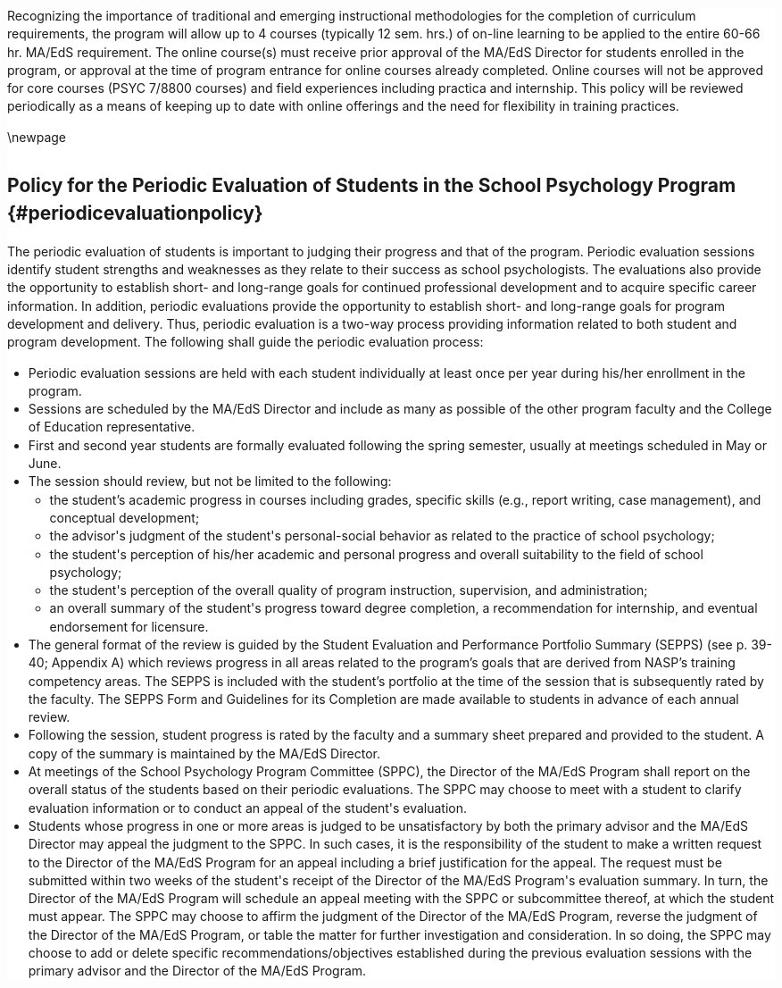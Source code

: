 Recognizing the importance of traditional and emerging instructional methodologies for the completion of curriculum requirements, the program will allow up to 4 courses (typically 12 sem. hrs.) of on-line learning to be applied to the entire 60-66 hr. MA/EdS requirement. The online course(s) must receive prior approval of the MA/EdS Director for students enrolled in the program, or approval at the time of program entrance for online courses already completed. Online courses will not be approved for core courses (PSYC 7/8800 courses) and field experiences including practica and internship. This policy will be reviewed periodically as a means of keeping up to date with online offerings and the need for flexibility in training practices.

\newpage

## Policy for the Periodic Evaluation of Students in the School Psychology Program {#periodicevaluationpolicy}

The periodic evaluation of students is important to judging their progress and that of the program. Periodic evaluation sessions identify student strengths and weaknesses as they relate to their success as school psychologists. The evaluations also provide the opportunity to establish short- and long-range goals for continued professional development and to acquire specific career information. In addition, periodic evaluations provide the opportunity to establish short- and long-range goals for program development and delivery. Thus, periodic evaluation is a two-way process providing information related to both student and program development. The following shall guide the periodic evaluation process:

- Periodic evaluation sessions are held with each student individually at least once per year during his/her enrollment in the program.  
- Sessions are scheduled by the MA/EdS Director and include as many as possible of the other program faculty and the College of Education representative.  
- First and second year students are formally evaluated following the spring semester, usually at meetings scheduled in May or June.  
- The session should review, but not be limited to the following:  
  - the student’s academic progress in courses including grades, specific skills (e.g., report writing, case management), and conceptual development;  
  - the advisor's judgment of the student's personal-social behavior as related to the practice of school psychology;  
  - the student's perception of his/her academic and personal progress and overall suitability to the field of school psychology;  
  - the student's perception of the overall quality of program instruction, supervision, and administration;  
  - an overall summary of the student's progress toward degree completion, a recommendation for internship, and eventual endorsement for licensure.  
- The general format of the review is guided by the Student Evaluation and Performance Portfolio Summary (SEPPS) (see p. 39-40; Appendix A) which reviews progress in all areas related to the program’s goals that are derived from NASP’s training competency areas. The SEPPS is included with the student’s portfolio at the time of the session that is subsequently rated by the faculty. The SEPPS Form and Guidelines for its Completion are made available to students in advance of each annual review.  
- Following the session, student progress is rated by the faculty and a summary sheet prepared and provided to the student. A copy of the summary is maintained by the MA/EdS Director.  
- At meetings of the School Psychology Program Committee (SPPC), the Director of the MA/EdS Program shall report on the overall status of the students based on their periodic evaluations. The SPPC may choose to meet with a student to clarify evaluation information or to conduct an appeal of the student's evaluation.  
- Students whose progress in one or more areas is judged to be unsatisfactory by both the primary advisor and the MA/EdS Director may appeal the judgment to the SPPC. In such cases, it is the responsibility of the student to make a written request to the Director of the MA/EdS Program for an appeal including a brief justification for the appeal. The request must be submitted within two weeks of the student's receipt of the Director of the MA/EdS Program's evaluation summary. In turn, the Director of the MA/EdS Program will schedule an appeal meeting with the SPPC or subcommittee thereof, at which the student must appear. The SPPC may choose to affirm the judgment of the Director of the MA/EdS Program, reverse the judgment of the Director of the MA/EdS Program, or table the matter for further investigation and consideration. In so doing, the SPPC may choose to add or delete specific recommendations/objectives established during the previous evaluation sessions with the primary advisor and the Director of the MA/EdS Program.  